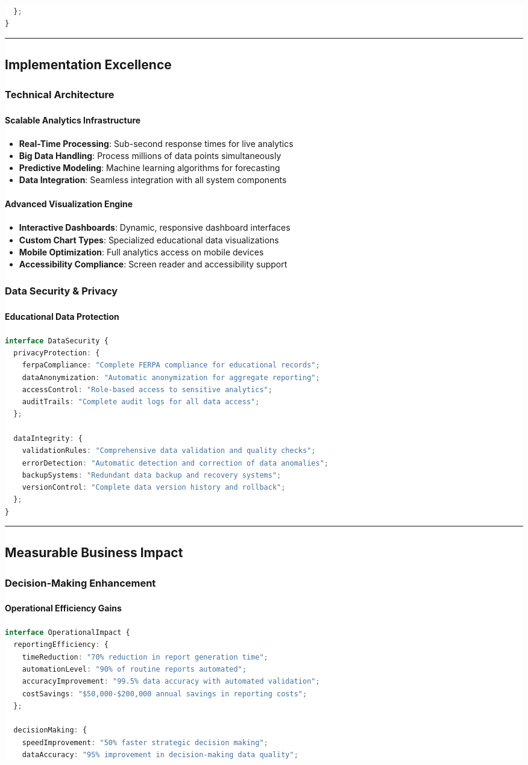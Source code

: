 ```typescript
  };
}
```

---

## Implementation Excellence

### Technical Architecture

#### **Scalable Analytics Infrastructure**
- **Real-Time Processing**: Sub-second response times for live analytics
- **Big Data Handling**: Process millions of data points simultaneously
- **Predictive Modeling**: Machine learning algorithms for forecasting
- **Data Integration**: Seamless integration with all system components

#### **Advanced Visualization Engine**
- **Interactive Dashboards**: Dynamic, responsive dashboard interfaces
- **Custom Chart Types**: Specialized educational data visualizations
- **Mobile Optimization**: Full analytics access on mobile devices
- **Accessibility Compliance**: Screen reader and accessibility support

### Data Security & Privacy

#### **Educational Data Protection**
```typescript
interface DataSecurity {
  privacyProtection: {
    ferpaCompliance: "Complete FERPA compliance for educational records";
    dataAnonymization: "Automatic anonymization for aggregate reporting";
    accessControl: "Role-based access to sensitive analytics";
    auditTrails: "Complete audit logs for all data access";
  };
  
  dataIntegrity: {
    validationRules: "Comprehensive data validation and quality checks";
    errorDetection: "Automatic detection and correction of data anomalies";
    backupSystems: "Redundant data backup and recovery systems";
    versionControl: "Complete data version history and rollback";
  };
}
```

---

## Measurable Business Impact

### Decision-Making Enhancement

#### **Operational Efficiency Gains**
```typescript
interface OperationalImpact {
  reportingEfficiency: {
    timeReduction: "70% reduction in report generation time";
    automationLevel: "90% of routine reports automated";
    accuracyImprovement: "99.5% data accuracy with automated validation";
    costSavings: "$50,000-$200,000 annual savings in reporting costs";
  };
  
  decisionMaking: {
    speedImprovement: "50% faster strategic decision making";
    dataAccuracy: "95% improvement in decision-making data quality";
```